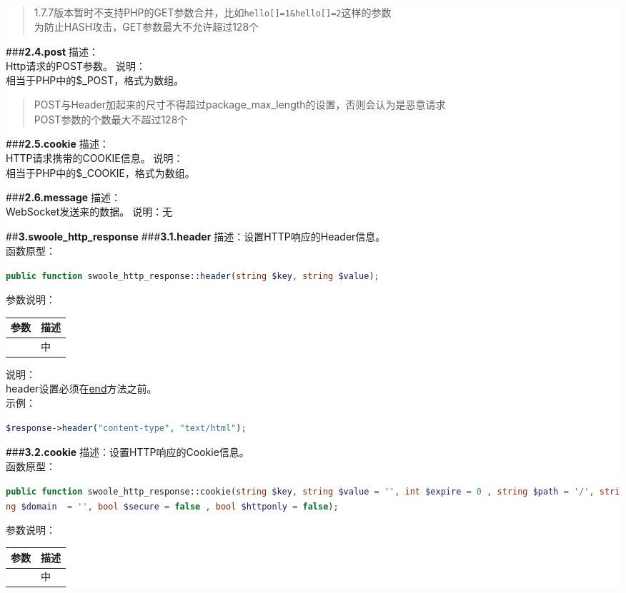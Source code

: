 > 1.7.7版本暂时不支持PHP的GET参数合并，比如`hello[]=1&hello[]=2`这样的参数<br>
为防止HASH攻击，GET参数最大不允许超过128个

###**2.4.post**
描述：<br>
Http请求的POST参数。<b4>
说明：<br>
相当于PHP中的$_POST，格式为数组。<br>

> POST与Header加起来的尺寸不得超过package_max_length的设置，否则会认为是恶意请求<br>
POST参数的个数最大不超过128个

###**2.5.cookie**
描述：<br>
HTTP请求携带的COOKIE信息。<b4>
说明：<br>
相当于PHP中的$_COOKIE，格式为数组。<br>

###**2.6.message**
描述：<br>
WebSocket发送来的数据。<b4>
说明：无<br>

##**3.swoole_http_response**
###**3.1.header**
描述：设置HTTP响应的Header信息。<br>
函数原型：<br>
```php
public function swoole_http_response::header(string $key, string $value);
```
参数说明：<br>

| 参数        | 描述   |
| --------   | -----  |
|  | 中 |

说明：<br>
header设置必须在[end](#35end)方法之前。<br>
示例：<br>
```php
$response->header("content-type", "text/html");
```

###**3.2.cookie**
描述：设置HTTP响应的Cookie信息。<br>
函数原型：<br>
```php
public function swoole_http_response::cookie(string $key, string $value = '', int $expire = 0 , string $path = '/', string $domain  = '', bool $secure = false , bool $httponly = false);
```
参数说明：<br>

| 参数        | 描述   |
| --------   | -----  |
|  | 中 |
